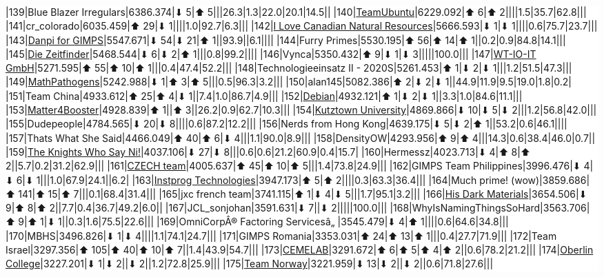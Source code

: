 |139|Blue Blazer Irregulars|6386.374|⬇ 5|⬆ 5|||26.3|1.3|22.0|20.1|14.5||
|140|[TeamUbuntu](http://www.ubuntu.com/)|6229.092|⬆ 6|⬆ 2||||1.5|35.7|62.8|||
|141|cr_colorado|6035.459|⬆ 29|⬇ 1||||1.0|92.7|6.3|||
|142|[I Love Canadian Natural Resources](https://www.canadaaction.ca/)|5666.593|⬇ 1|⬇ 1||||0.6|75.7|23.7|||
|143|[Danpi for GIMPS](http://www.digitsofphiandpi.yolasite.com)|5547.671|⬇ 54|⬇ 21|⬆ 1||93.9||6.1||||
|144|Furry Primes|5530.195|⬆ 56|⬆ 14|⬆ 1||0.2|0.9|84.8|14.1|||
|145|[Die Zeitfinder](http://www.zeitfinder.de)|5468.544|⬇ 6|⬇ 2|⬆ 1|||0.8|99.2||||
|146|Vynca|5350.432|⬆ 9|⬇ 1|⬇ 3|||||100.0|||
|147|[WT-IO-IT GmbH](http://www.wt-io-it.at/)|5271.595|⬆ 55|⬆ 10|⬆ 1|||0.4|47.4|52.2|||
|148|Technologieeinsatz II - 2020S|5261.453|⬆ 1|⬇ 2|⬇ 1|||1.2|51.5|47.3|||
|149|[MathPathogens](http://mathpathogens.org)|5242.988|⬇ 1|⬆ 3|⬆ 5|||0.5|96.3|3.2|||
|150|alan145|5082.386|⬆ 2|⬇ 2|⬇ 1||44.9|11.9|9.5|19.0|1.8|0.2|
|151|Team China|4933.612|⬆ 25|⬆ 4|⬇ 1||7.4|1.0|86.7|4.9|||
|152|[Debian](http://debian.org)|4932.121|⬆ 1|⬇ 2|⬇ 1||3.3|1.0|84.6|11.1|||
|153|[Matter4Booster](https://chigoma.serveblog.net/)|4928.839|⬆ 1||⬆ 3||26.2|0.9|62.7|10.3|||
|154|[Kutztown University](http://math.kutztown.edu/)|4869.866|⬇ 10|⬇ 5|⬇ 2|||1.2|56.8|42.0|||
|155|Dudepeople|4784.565|⬇ 20|⬇ 8||||0.6|87.2|12.2|||
|156|Nerds from Hong Kong|4639.175|⬇ 5|⬇ 2|⬆ 1||53.2|0.6|46.1||||
|157|Thats What She Said|4466.049|⬆ 40|⬆ 6|⬇ 4|||1.1|90.0|8.9|||
|158|DensityOW|4293.956|⬆ 9|⬆ 4|||14.3|0.6|38.4|46.0|0.7||
|159|[The Knights Who Say Ni!](http://www.kwsnforum.com/)|4037.106|⬇ 27|⬇ 8|||0.6|0.6|21.2|60.9|0.4|15.7|
|160|Hermessz|4023.713|⬇ 4|⬆ 8|⬆ 2||5.7|0.2|31.2|62.9|||
|161|[CZECH team](http://www.vysokemyto.info/gimps/)|4005.637|⬆ 45|⬆ 10|⬆ 5|||1.4|73.8|24.9|||
|162|GIMPS Team Philippines|3996.476|⬇ 4|⬇ 6|⬇ 1|||1.0|67.9|24.1||6.2|
|163|[Instprog Technologies](http://www.instprog.com)|3947.173|⬆ 5|⬆ 2||||0.3|63.3|36.4|||
|164|Much prime! (wow)|3859.686|⬆ 141|⬆ 15|⬆ 7|||0.1|68.4|31.4|||
|165|jxc french team|3741.115|⬆ 1|⬇ 4|⬇ 5|||1.7|95.1|3.2|||
|166|[His Dark Materials](http://e.broock.ca)|3654.506|⬇ 9|⬆ 8|⬆ 2||7.7|0.4|36.7|49.2|6.0||
|167|JCL_sonjohan|3591.631|⬇ 7||⬇ 2|||||100.0|||
|168|WhyIsNamingThingsSoHard|3563.706|⬆ 9|⬆ 1|⬇ 1||0.3|1.6|75.5|22.6|||
|169|OmniCorpÂ® Factoring Servicesâ„ |3545.479|⬇ 4|⬆ 1||||0.6|64.6|34.8|||
|170|MBHS|3496.826|⬇ 1|⬇ 4||||1.1|74.1|24.7|||
|171|GIMPS Romania|3353.031|⬆ 24|⬆ 13|⬆ 1|||0.4|27.7|71.9|||
|172|Team Israel|3297.356|⬆ 105|⬆ 40|⬆ 10|⬆ 7||1.4|43.9|54.7|||
|173|[CEMELAB](http://suleymancanan.wordpress.com)|3291.672|⬆ 6|⬆ 5|⬆ 4|⬆ 2||0.6|78.2|21.2|||
|174|[Oberlin College](http://oberlin.edu)|3227.201|⬇ 1|⬇ 2||⬇ 2||1.2|72.8|25.9|||
|175|[Team Norway](http://www.team-norway.org/)|3221.959|⬇ 13|⬇ 2||⬇ 2||0.6|71.8|27.6|||